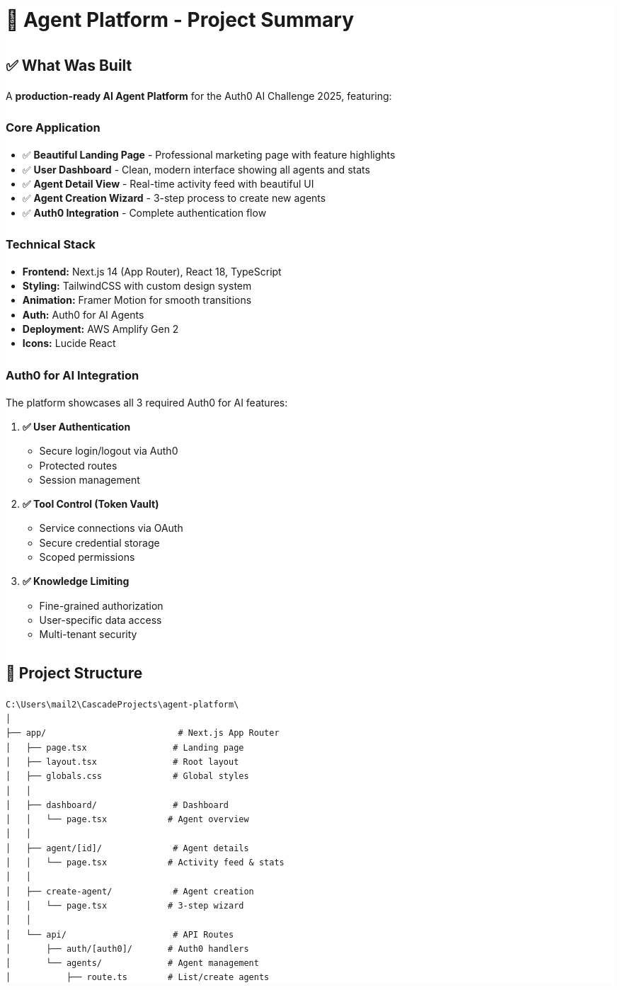 # 🎉 Agent Platform - Project Summary

## ✅ What Was Built

A **production-ready AI Agent Platform** for the Auth0 AI Challenge 2025, featuring:

### Core Application
- ✅ **Beautiful Landing Page** - Professional marketing page with feature highlights
- ✅ **User Dashboard** - Clean, modern interface showing all agents and stats
- ✅ **Agent Detail View** - Real-time activity feed with beautiful UI
- ✅ **Agent Creation Wizard** - 3-step process to create new agents
- ✅ **Auth0 Integration** - Complete authentication flow

### Technical Stack
- **Frontend:** Next.js 14 (App Router), React 18, TypeScript
- **Styling:** TailwindCSS with custom design system
- **Animation:** Framer Motion for smooth transitions
- **Auth:** Auth0 for AI Agents
- **Deployment:** AWS Amplify Gen 2
- **Icons:** Lucide React

### Auth0 for AI Integration

The platform showcases all 3 required Auth0 for AI features:

1. **✅ User Authentication**
   - Secure login/logout via Auth0
   - Protected routes
   - Session management

2. **✅ Tool Control (Token Vault)**
   - Service connections via OAuth
   - Secure credential storage
   - Scoped permissions

3. **✅ Knowledge Limiting**
   - Fine-grained authorization
   - User-specific data access
   - Multi-tenant security

## 📁 Project Structure

```
C:\Users\mail2\CascadeProjects\agent-platform\
│
├── app/                          # Next.js App Router
│   ├── page.tsx                 # Landing page
│   ├── layout.tsx               # Root layout
│   ├── globals.css              # Global styles
│   │
│   ├── dashboard/               # Dashboard
│   │   └── page.tsx            # Agent overview
│   │
│   ├── agent/[id]/              # Agent details
│   │   └── page.tsx            # Activity feed & stats
│   │
│   ├── create-agent/            # Agent creation
│   │   └── page.tsx            # 3-step wizard
│   │
│   └── api/                     # API Routes
│       ├── auth/[auth0]/       # Auth0 handlers
│       └── agents/             # Agent management
│           ├── route.ts        # List/create agents
```